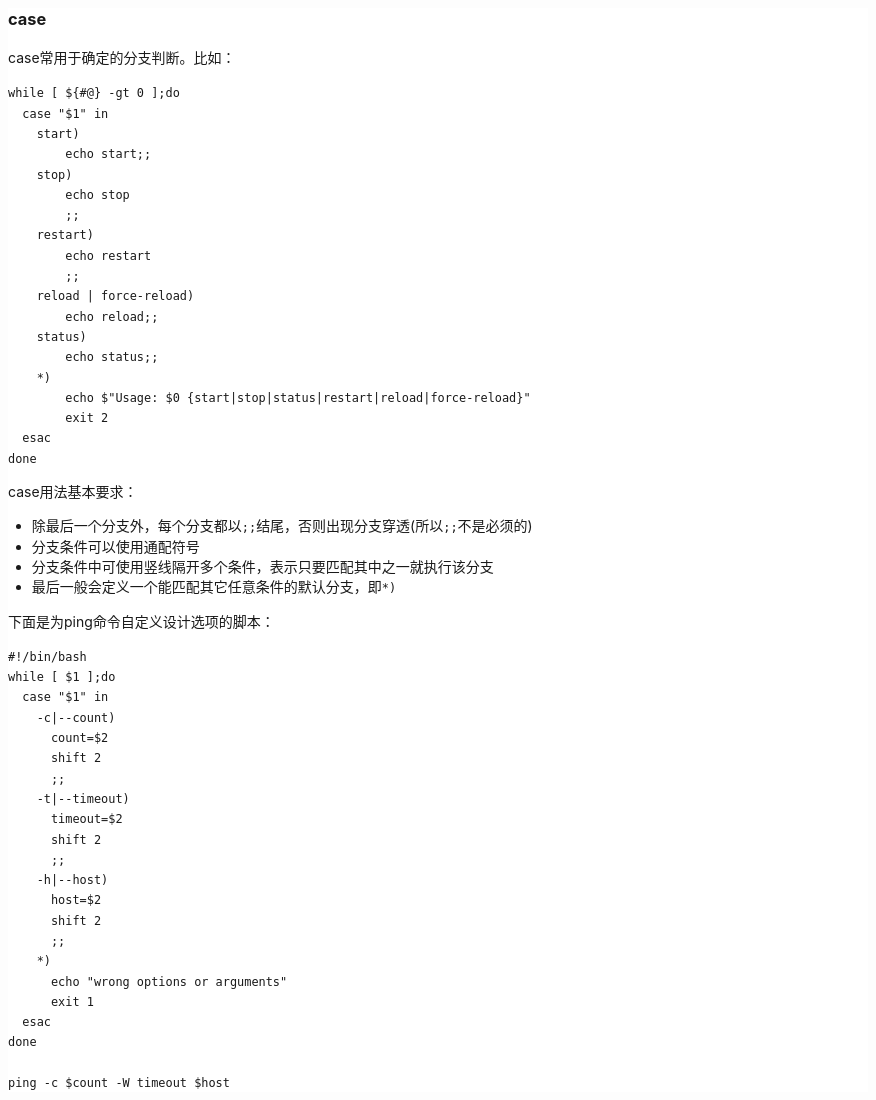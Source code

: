 ### case

case常用于确定的分支判断。比如：

```shell
while [ ${#@} -gt 0 ];do
  case "$1" in
    start)
    	echo start;;
    stop)
    	echo stop
    	;;
    restart)
    	echo restart
    	;;
    reload | force-reload)
    	echo reload;;
    status)
    	echo status;;
    *)
    	echo $"Usage: $0 {start|stop|status|restart|reload|force-reload}"
    	exit 2
  esac
done
```

case用法基本要求：

- 除最后一个分支外，每个分支都以`;;`结尾，否则出现分支穿透(所以`;;`不是必须的)
- 分支条件可以使用通配符号
- 分支条件中可使用竖线隔开多个条件，表示只要匹配其中之一就执行该分支
- 最后一般会定义一个能匹配其它任意条件的默认分支，即`*)`

下面是为ping命令自定义设计选项的脚本：

```shell
#!/bin/bash
while [ $1 ];do
  case "$1" in 
    -c|--count)
      count=$2
      shift 2
      ;;
    -t|--timeout)
      timeout=$2
      shift 2
      ;;
    -h|--host)
      host=$2
      shift 2
      ;;
    *)
      echo "wrong options or arguments"
      exit 1
  esac
done

ping -c $count -W timeout $host
```
